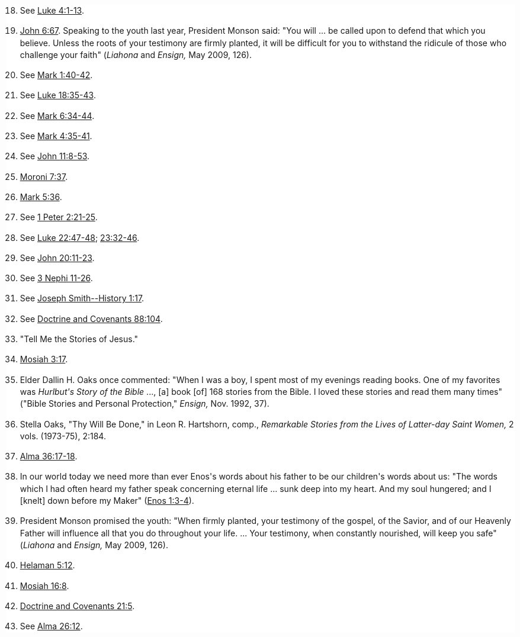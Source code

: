   18. See [Luke 4:1-13](https://www.lds.org/scriptures/nt/luke/4.1-13?lang=eng#0).

  19. [John 6:67](https://www.lds.org/scriptures/nt/john/6.67?lang=eng#66). Speaking to the youth last year, President Monson said: "You will ... be called upon to defend that which you believe. Unless the roots of your testimony are firmly planted, it will be difficult for you to withstand the ridicule of those who challenge your faith" (_Liahona_ and _Ensign,_ May 2009, 126).

  20. See [Mark 1:40-42](https://www.lds.org/scriptures/nt/mark/1.40-42?lang=eng#39).

  21. See [Luke 18:35-43](https://www.lds.org/scriptures/nt/luke/18.35-43?lang=eng#34).

  22. See [Mark 6:34-44](https://www.lds.org/scriptures/nt/mark/6.34-44?lang=eng#33).

  23. See [Mark 4:35-41](https://www.lds.org/scriptures/nt/mark/4.35-41?lang=eng#34).

  24. See [John 11:8-53](https://www.lds.org/scriptures/nt/john/11.8-53?lang=eng#7).

  25. [Moroni 7:37](https://www.lds.org/scriptures/bofm/moro/7.37?lang=eng#36).

  26. [Mark 5:36](https://www.lds.org/scriptures/nt/mark/5.36?lang=eng#35).

  27. See [1 Peter 2:21-25](https://www.lds.org/scriptures/nt/1-pet/2.21-25?lang=eng#20).

  28. See [Luke 22:47-48](https://www.lds.org/scriptures/nt/luke/22.47-48?lang=eng#46); [23:32-46](https://www.lds.org/scriptures/nt/luke/23.32-46?lang=eng#31).

  29. See [John 20:11-23](https://www.lds.org/scriptures/nt/john/20.11-23?lang=eng#10).

  30. See [3 Nephi 11-26](https://www.lds.org/scriptures/bofm/3-ne/11?span=11-26&lang=eng).

  31. See [Joseph Smith--History 1:17](https://www.lds.org/scriptures/pgp/js-h/1.17?lang=eng#16).

  32. See [Doctrine and Covenants 88:104](https://www.lds.org/scriptures/dc-testament/dc/88.104?lang=eng#103).

  33. "Tell Me the Stories of Jesus."

  34. [Mosiah 3:17](https://www.lds.org/scriptures/bofm/mosiah/3.17?lang=eng#16).

  35. Elder Dallin H. Oaks once commented: "When I was a boy, I spent most of my evenings reading books. One of my favorites was _Hurlbut's Story of the Bible_ ..., [a] book [of] 168 stories from the Bible. I loved these stories and read them many times" ("Bible Stories and Personal Protection," _Ensign,_ Nov. 1992, 37).

  36. Stella Oaks, "Thy Will Be Done," in Leon R. Hartshorn, comp., _Remarkable Stories from the Lives of Latter-day Saint Women,_ 2 vols. (1973-75), 2:184.

  37. [Alma 36:17-18](https://www.lds.org/scriptures/bofm/alma/36.17-18?lang=eng#16).

  38. In our world today we need more than ever Enos's words about his father to be our children's words about us: "The words which I had often heard my father speak concerning eternal life ... sunk deep into my heart. And my soul hungered; and I [knelt] down before my Maker" ([Enos 1:3-4](https://www.lds.org/scriptures/bofm/enos/1.3-4?lang=eng#2)).

  39. President Monson promised the youth: "When firmly planted, your testimony of the gospel, of the Savior, and of our Heavenly Father will influence all that you do throughout your life. ... Your testimony, when constantly nourished, will keep you safe" (_Liahona_ and _Ensign,_ May 2009, 126).

  40. [Helaman 5:12](https://www.lds.org/scriptures/bofm/hel/5.12?lang=eng#11).

  41. [Mosiah 16:8](https://www.lds.org/scriptures/bofm/mosiah/16.8?lang=eng#7).

  42. [Doctrine and Covenants 21:5](https://www.lds.org/scriptures/dc-testament/dc/21.5?lang=eng#4).

  43. See [Alma 26:12](https://www.lds.org/scriptures/bofm/alma/26.12?lang=eng#11).

